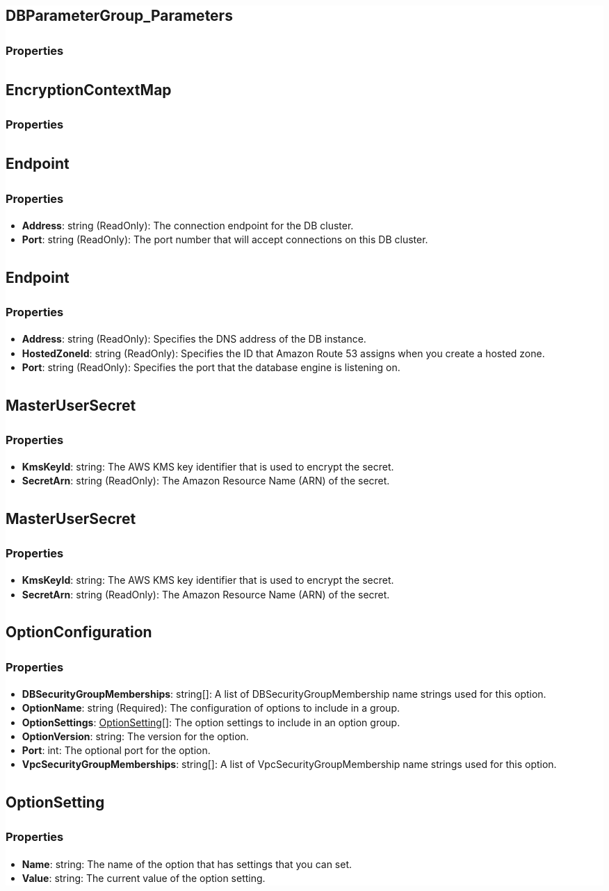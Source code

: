 ## DBParameterGroup_Parameters
### Properties

## EncryptionContextMap
### Properties

## Endpoint
### Properties
* **Address**: string (ReadOnly): The connection endpoint for the DB cluster.
* **Port**: string (ReadOnly): The port number that will accept connections on this DB cluster.

## Endpoint
### Properties
* **Address**: string (ReadOnly): Specifies the DNS address of the DB instance.
* **HostedZoneId**: string (ReadOnly): Specifies the ID that Amazon Route 53 assigns when you create a hosted zone.
* **Port**: string (ReadOnly): Specifies the port that the database engine is listening on.

## MasterUserSecret
### Properties
* **KmsKeyId**: string: The AWS KMS key identifier that is used to encrypt the secret.
* **SecretArn**: string (ReadOnly): The Amazon Resource Name (ARN) of the secret.

## MasterUserSecret
### Properties
* **KmsKeyId**: string: The AWS KMS key identifier that is used to encrypt the secret.
* **SecretArn**: string (ReadOnly): The Amazon Resource Name (ARN) of the secret.

## OptionConfiguration
### Properties
* **DBSecurityGroupMemberships**: string[]: A list of DBSecurityGroupMembership name strings used for this option.
* **OptionName**: string (Required): The configuration of options to include in a group.
* **OptionSettings**: [OptionSetting](#optionsetting)[]: The option settings to include in an option group.
* **OptionVersion**: string: The version for the option.
* **Port**: int: The optional port for the option.
* **VpcSecurityGroupMemberships**: string[]: A list of VpcSecurityGroupMembership name strings used for this option.

## OptionSetting
### Properties
* **Name**: string: The name of the option that has settings that you can set.
* **Value**: string: The current value of the option setting.
